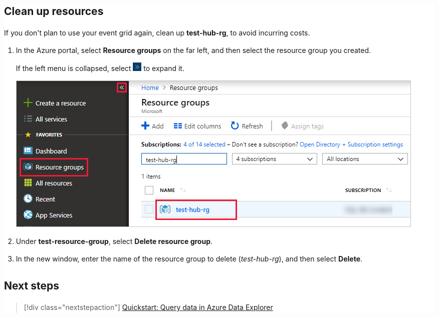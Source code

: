 ## Clean up resources

If you don't plan to use your event grid again, clean up **test-hub-rg**, to avoid incurring costs.

1. In the Azure portal, select **Resource groups** on the far left, and then select the resource group you created.  

    If the left menu is collapsed, select ![Expand button](media/ingest-data-event-grid/expand.png) to expand it.

   ![Select resource group to delete](media/ingest-data-event-grid/delete-resources-select.png)

1. Under **test-resource-group**, select **Delete resource group**.

1. In the new window, enter the name of the resource group to delete (*test-hub-rg*), and then select **Delete**.

## Next steps

> [!div class="nextstepaction"]
> [Quickstart: Query data in Azure Data Explorer](web-query-data.md)
